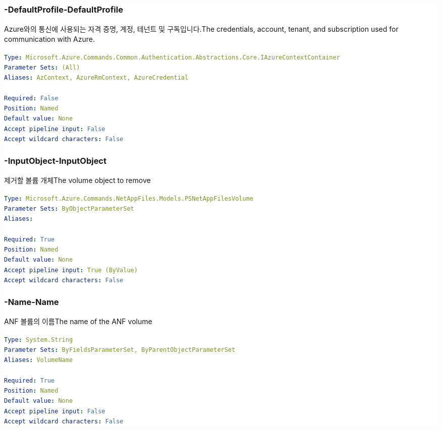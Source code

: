 ### <span data-ttu-id="7cfff-117">-DefaultProfile</span><span class="sxs-lookup"><span data-stu-id="7cfff-117">-DefaultProfile</span></span>
<span data-ttu-id="7cfff-118">Azure와의 통신에 사용되는 자격 증명, 계정, 테넌트 및 구독입니다.</span><span class="sxs-lookup"><span data-stu-id="7cfff-118">The credentials, account, tenant, and subscription used for communication with Azure.</span></span>

```yaml
Type: Microsoft.Azure.Commands.Common.Authentication.Abstractions.Core.IAzureContextContainer
Parameter Sets: (All)
Aliases: AzContext, AzureRmContext, AzureCredential

Required: False
Position: Named
Default value: None
Accept pipeline input: False
Accept wildcard characters: False
```

### <span data-ttu-id="7cfff-119">-InputObject</span><span class="sxs-lookup"><span data-stu-id="7cfff-119">-InputObject</span></span>
<span data-ttu-id="7cfff-120">제거할 볼륨 개체</span><span class="sxs-lookup"><span data-stu-id="7cfff-120">The volume object to remove</span></span>

```yaml
Type: Microsoft.Azure.Commands.NetAppFiles.Models.PSNetAppFilesVolume
Parameter Sets: ByObjectParameterSet
Aliases:

Required: True
Position: Named
Default value: None
Accept pipeline input: True (ByValue)
Accept wildcard characters: False
```

### <span data-ttu-id="7cfff-121">-Name</span><span class="sxs-lookup"><span data-stu-id="7cfff-121">-Name</span></span>
<span data-ttu-id="7cfff-122">ANF 볼륨의 이름</span><span class="sxs-lookup"><span data-stu-id="7cfff-122">The name of the ANF volume</span></span>

```yaml
Type: System.String
Parameter Sets: ByFieldsParameterSet, ByParentObjectParameterSet
Aliases: VolumeName

Required: True
Position: Named
Default value: None
Accept pipeline input: False
Accept wildcard characters: False
```
